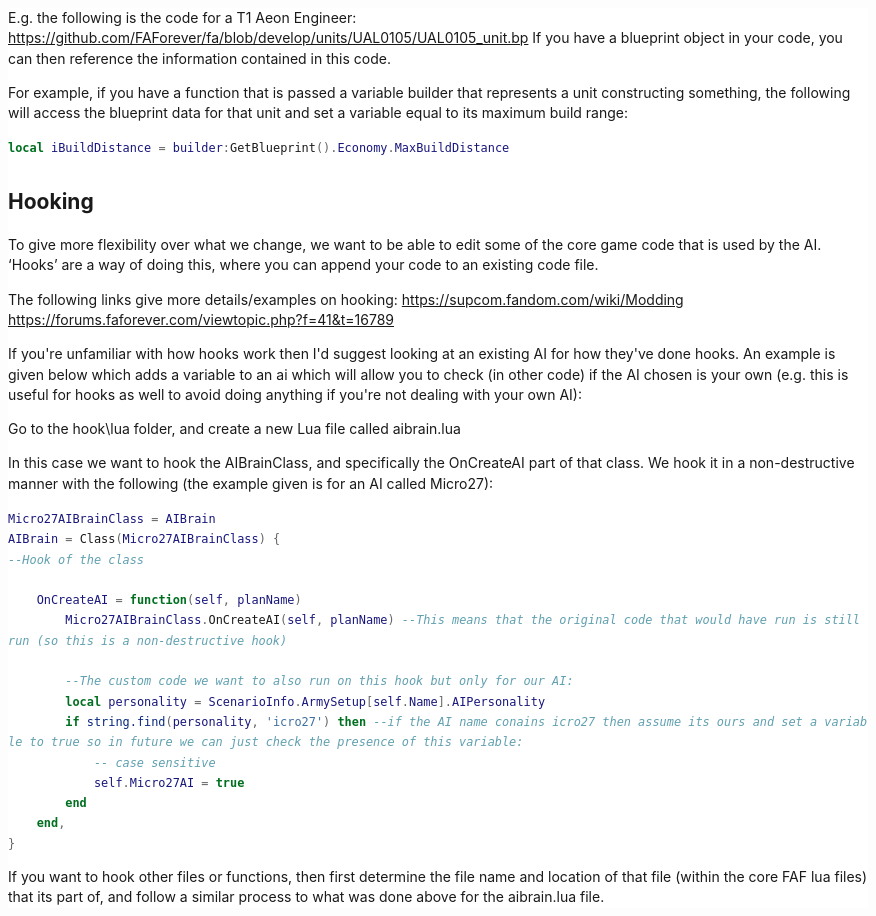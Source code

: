 E.g. the following is the code for a T1 Aeon Engineer:
https://github.com/FAForever/fa/blob/develop/units/UAL0105/UAL0105_unit.bp
If you have a blueprint object in your code, you can then reference the information contained in this code.

For example, if you have a function that is passed a variable builder that represents a unit constructing something, the following will access the blueprint data for that unit and set a variable equal to its maximum build range:

```lua
local iBuildDistance = builder:GetBlueprint().Economy.MaxBuildDistance
```

## Hooking

To give more flexibility over what we change, we want to be able to edit some of the core game code that is used by the AI.  ‘Hooks’ are a way of doing this, where you can append your code to an existing code file.

The following links give more details/examples on hooking:
https://supcom.fandom.com/wiki/Modding
https://forums.faforever.com/viewtopic.php?f=41&t=16789

If you're unfamiliar with how hooks work then I'd suggest looking at an existing AI for how they've done hooks.  An example is given below which adds a variable to an ai which will allow you to check (in other code) if the AI chosen is your own (e.g. this is useful for hooks as well to avoid doing anything if you're not dealing with your own AI):

Go to the hook\lua folder, and create a new Lua file called aibrain.lua

In this case we want to hook the AIBrainClass, and specifically the OnCreateAI part of that class.  We hook it in a non-destructive manner with the following (the example given is for an AI called Micro27):


```lua
Micro27AIBrainClass = AIBrain
AIBrain = Class(Micro27AIBrainClass) {
--Hook of the class

    OnCreateAI = function(self, planName)
        Micro27AIBrainClass.OnCreateAI(self, planName) --This means that the original code that would have run is still run (so this is a non-destructive hook)
        
        --The custom code we want to also run on this hook but only for our AI:
        local personality = ScenarioInfo.ArmySetup[self.Name].AIPersonality
        if string.find(personality, 'icro27') then --if the AI name conains icro27 then assume its ours and set a variable to true so in future we can just check the presence of this variable:
            -- case sensitive
            self.Micro27AI = true
        end
    end,
}
```

If you want to hook other files or functions, then first determine the file name and location of that file (within the core FAF lua files) that its part of, and follow a similar process to what was done above for the aibrain.lua file.
